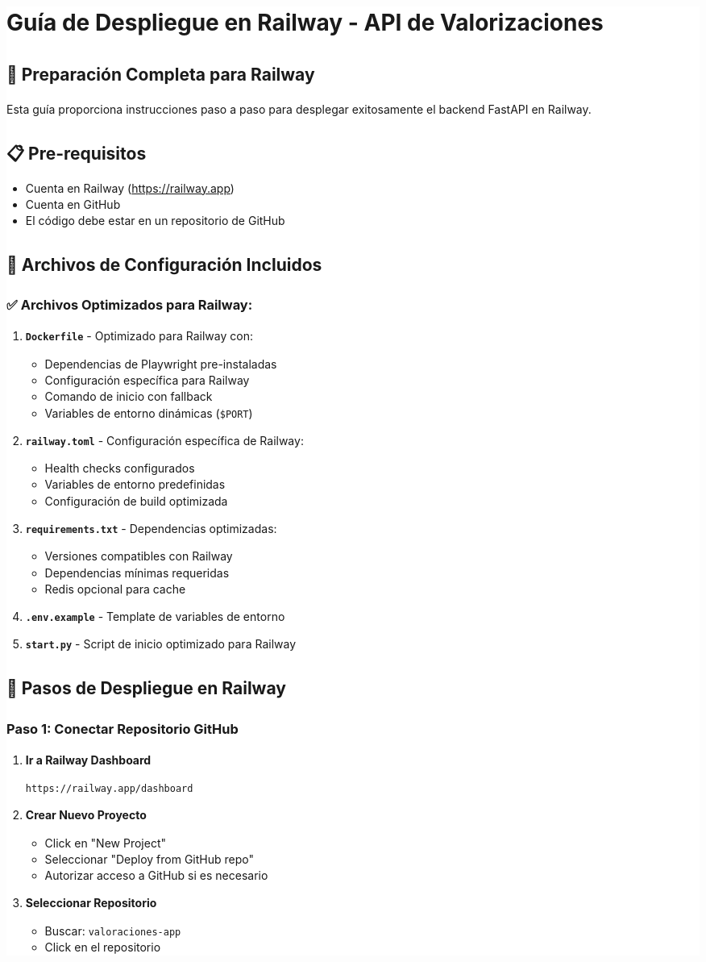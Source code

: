 # Guía de Despliegue en Railway - API de Valorizaciones

## 🚀 Preparación Completa para Railway

Esta guía proporciona instrucciones paso a paso para desplegar exitosamente el backend FastAPI en Railway.

## 📋 Pre-requisitos

- Cuenta en Railway (https://railway.app)
- Cuenta en GitHub
- El código debe estar en un repositorio de GitHub

## 🔧 Archivos de Configuración Incluidos

### ✅ Archivos Optimizados para Railway:

1. **`Dockerfile`** - Optimizado para Railway con:
   - Dependencias de Playwright pre-instaladas
   - Configuración específica para Railway
   - Comando de inicio con fallback
   - Variables de entorno dinámicas (`$PORT`)

2. **`railway.toml`** - Configuración específica de Railway:
   - Health checks configurados
   - Variables de entorno predefinidas
   - Configuración de build optimizada

3. **`requirements.txt`** - Dependencias optimizadas:
   - Versiones compatibles con Railway
   - Dependencias mínimas requeridas
   - Redis opcional para cache

4. **`.env.example`** - Template de variables de entorno
5. **`start.py`** - Script de inicio optimizado para Railway

## 🚂 Pasos de Despliegue en Railway

### Paso 1: Conectar Repositorio GitHub

1. **Ir a Railway Dashboard**
   ```
   https://railway.app/dashboard
   ```

2. **Crear Nuevo Proyecto**
   - Click en "New Project"
   - Seleccionar "Deploy from GitHub repo"
   - Autorizar acceso a GitHub si es necesario

3. **Seleccionar Repositorio**
   - Buscar: `valoraciones-app`
   - Click en el repositorio
